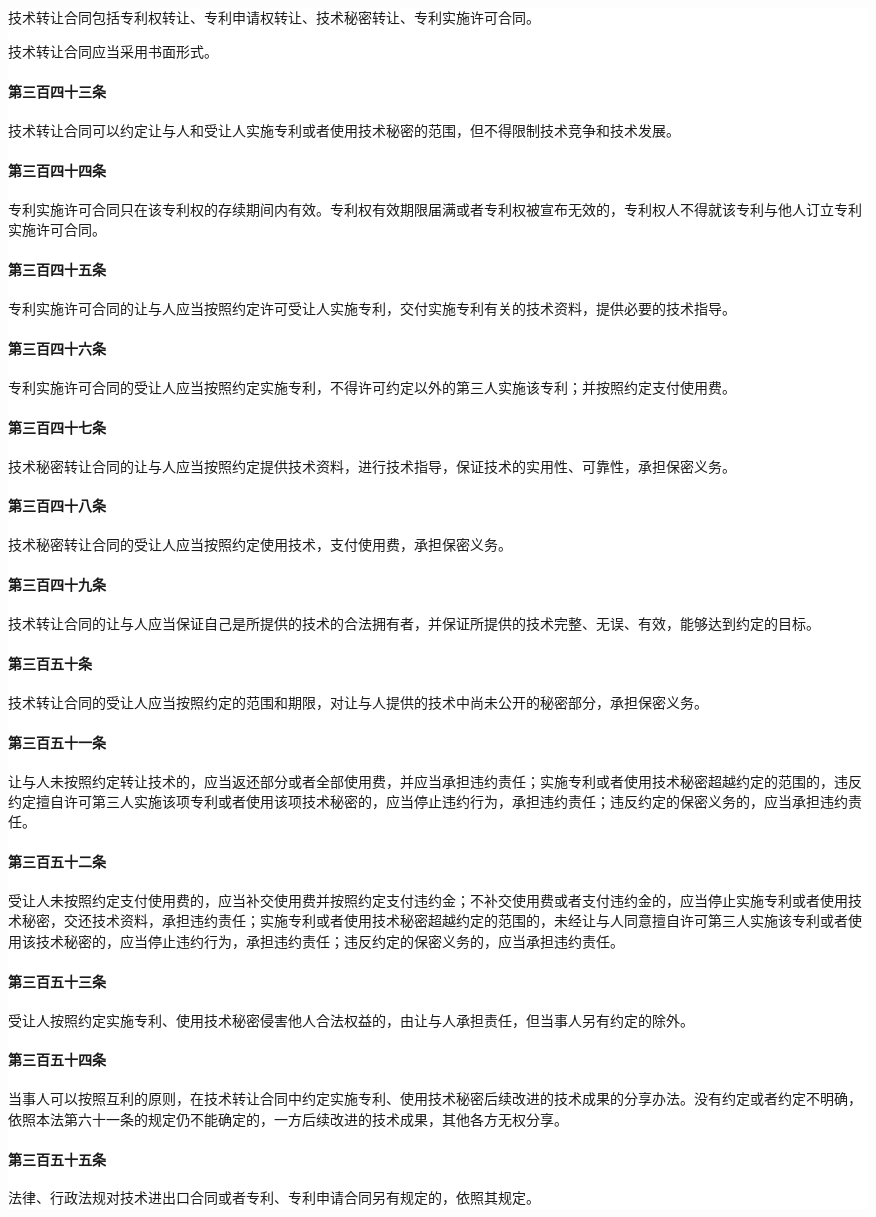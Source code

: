 技术转让合同包括专利权转让、专利申请权转让、技术秘密转让、专利实施许可合同。

技术转让合同应当采用书面形式。

#### 第三百四十三条

技术转让合同可以约定让与人和受让人实施专利或者使用技术秘密的范围，但不得限制技术竞争和技术发展。

#### 第三百四十四条

专利实施许可合同只在该专利权的存续期间内有效。专利权有效期限届满或者专利权被宣布无效的，专利权人不得就该专利与他人订立专利实施许可合同。

#### 第三百四十五条

专利实施许可合同的让与人应当按照约定许可受让人实施专利，交付实施专利有关的技术资料，提供必要的技术指导。

#### 第三百四十六条

专利实施许可合同的受让人应当按照约定实施专利，不得许可约定以外的第三人实施该专利；并按照约定支付使用费。

#### 第三百四十七条

技术秘密转让合同的让与人应当按照约定提供技术资料，进行技术指导，保证技术的实用性、可靠性，承担保密义务。

#### 第三百四十八条

技术秘密转让合同的受让人应当按照约定使用技术，支付使用费，承担保密义务。

#### 第三百四十九条

技术转让合同的让与人应当保证自己是所提供的技术的合法拥有者，并保证所提供的技术完整、无误、有效，能够达到约定的目标。

#### 第三百五十条

技术转让合同的受让人应当按照约定的范围和期限，对让与人提供的技术中尚未公开的秘密部分，承担保密义务。

#### 第三百五十一条

让与人未按照约定转让技术的，应当返还部分或者全部使用费，并应当承担违约责任；实施专利或者使用技术秘密超越约定的范围的，违反约定擅自许可第三人实施该项专利或者使用该项技术秘密的，应当停止违约行为，承担违约责任；违反约定的保密义务的，应当承担违约责任。

#### 第三百五十二条

受让人未按照约定支付使用费的，应当补交使用费并按照约定支付违约金；不补交使用费或者支付违约金的，应当停止实施专利或者使用技术秘密，交还技术资料，承担违约责任；实施专利或者使用技术秘密超越约定的范围的，未经让与人同意擅自许可第三人实施该专利或者使用该技术秘密的，应当停止违约行为，承担违约责任；违反约定的保密义务的，应当承担违约责任。

#### 第三百五十三条

受让人按照约定实施专利、使用技术秘密侵害他人合法权益的，由让与人承担责任，但当事人另有约定的除外。

#### 第三百五十四条

当事人可以按照互利的原则，在技术转让合同中约定实施专利、使用技术秘密后续改进的技术成果的分享办法。没有约定或者约定不明确，依照本法第六十一条的规定仍不能确定的，一方后续改进的技术成果，其他各方无权分享。

#### 第三百五十五条

法律、行政法规对技术进出口合同或者专利、专利申请合同另有规定的，依照其规定。

